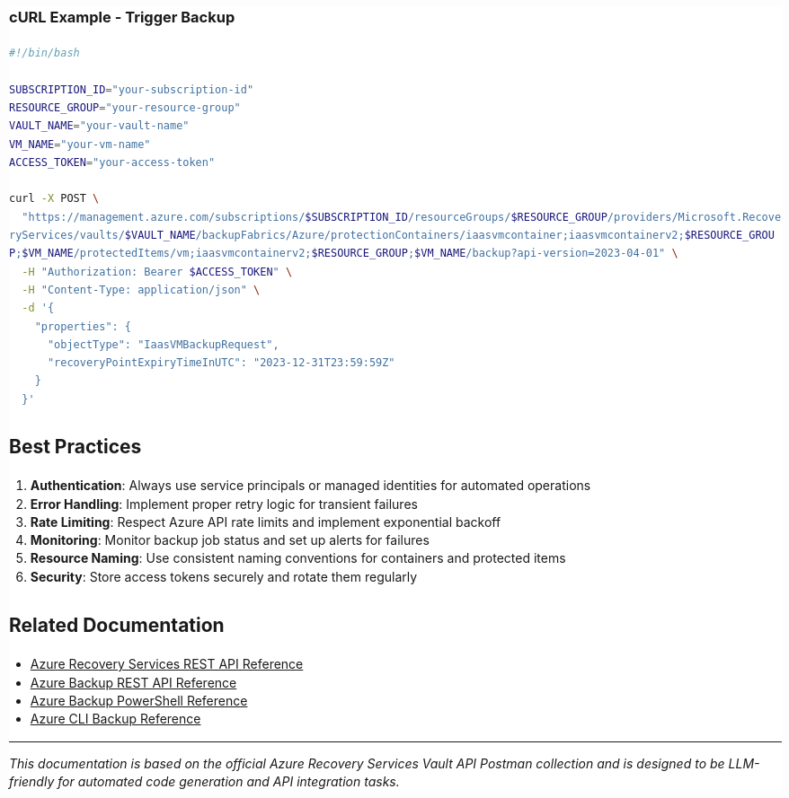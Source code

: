 ### cURL Example - Trigger Backup
```bash
#!/bin/bash

SUBSCRIPTION_ID="your-subscription-id"
RESOURCE_GROUP="your-resource-group"
VAULT_NAME="your-vault-name"
VM_NAME="your-vm-name"
ACCESS_TOKEN="your-access-token"

curl -X POST \
  "https://management.azure.com/subscriptions/$SUBSCRIPTION_ID/resourceGroups/$RESOURCE_GROUP/providers/Microsoft.RecoveryServices/vaults/$VAULT_NAME/backupFabrics/Azure/protectionContainers/iaasvmcontainer;iaasvmcontainerv2;$RESOURCE_GROUP;$VM_NAME/protectedItems/vm;iaasvmcontainerv2;$RESOURCE_GROUP;$VM_NAME/backup?api-version=2023-04-01" \
  -H "Authorization: Bearer $ACCESS_TOKEN" \
  -H "Content-Type: application/json" \
  -d '{
    "properties": {
      "objectType": "IaasVMBackupRequest",
      "recoveryPointExpiryTimeInUTC": "2023-12-31T23:59:59Z"
    }
  }'
```

## Best Practices

1. **Authentication**: Always use service principals or managed identities for automated operations
2. **Error Handling**: Implement proper retry logic for transient failures
3. **Rate Limiting**: Respect Azure API rate limits and implement exponential backoff
4. **Monitoring**: Monitor backup job status and set up alerts for failures
5. **Resource Naming**: Use consistent naming conventions for containers and protected items
6. **Security**: Store access tokens securely and rotate them regularly

## Related Documentation

- [Azure Recovery Services REST API Reference](https://docs.microsoft.com/en-us/rest/api/recoveryservices/)
- [Azure Backup REST API Reference](https://docs.microsoft.com/en-us/rest/api/backup/)
- [Azure Backup PowerShell Reference](https://docs.microsoft.com/en-us/powershell/module/az.recoveryservices/)
- [Azure CLI Backup Reference](https://docs.microsoft.com/en-us/cli/azure/backup/)

---

*This documentation is based on the official Azure Recovery Services Vault API Postman collection and is designed to be LLM-friendly for automated code generation and API integration tasks.*